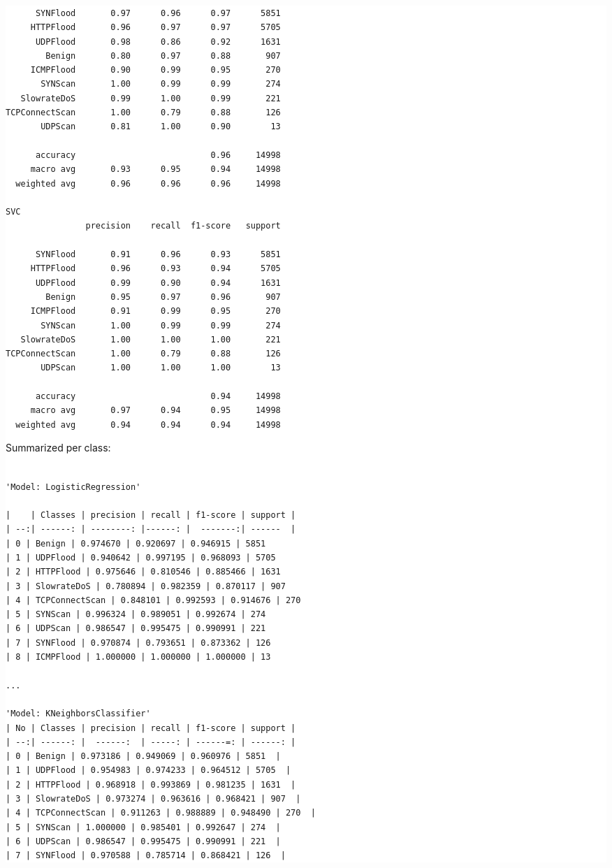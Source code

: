 ```
      SYNFlood       0.97      0.96      0.97      5851
     HTTPFlood       0.96      0.97      0.97      5705
      UDPFlood       0.98      0.86      0.92      1631
        Benign       0.80      0.97      0.88       907
     ICMPFlood       0.90      0.99      0.95       270
       SYNScan       1.00      0.99      0.99       274
   SlowrateDoS       0.99      1.00      0.99       221
TCPConnectScan       1.00      0.79      0.88       126
       UDPScan       0.81      1.00      0.90        13

      accuracy                           0.96     14998
     macro avg       0.93      0.95      0.94     14998
  weighted avg       0.96      0.96      0.96     14998

SVC
                precision    recall  f1-score   support

      SYNFlood       0.91      0.96      0.93      5851
     HTTPFlood       0.96      0.93      0.94      5705
      UDPFlood       0.99      0.90      0.94      1631
        Benign       0.95      0.97      0.96       907
     ICMPFlood       0.91      0.99      0.95       270
       SYNScan       1.00      0.99      0.99       274
   SlowrateDoS       1.00      1.00      1.00       221
TCPConnectScan       1.00      0.79      0.88       126
       UDPScan       1.00      1.00      1.00        13

      accuracy                           0.94     14998
     macro avg       0.97      0.94      0.95     14998
  weighted avg       0.94      0.94      0.94     14998
```



Summarized per class:

```

'Model: LogisticRegression'

|    | Classes | precision | recall | f1-score | support | 
| --:| ------: | --------: |------: |  -------:| ------  |
| 0 | Benign | 0.974670 | 0.920697 | 0.946915 | 5851  
| 1 | UDPFlood | 0.940642 | 0.997195 | 0.968093 | 5705  
| 2 | HTTPFlood | 0.975646 | 0.810546 | 0.885466 | 1631  
| 3 | SlowrateDoS | 0.780894 | 0.982359 | 0.870117 | 907  
| 4 | TCPConnectScan | 0.848101 | 0.992593 | 0.914676 | 270  
| 5 | SYNScan | 0.996324 | 0.989051 | 0.992674 | 274  
| 6 | UDPScan | 0.986547 | 0.995475 | 0.990991 | 221  
| 7 | SYNFlood | 0.970874 | 0.793651 | 0.873362 | 126  
| 8 | ICMPFlood | 1.000000 | 1.000000 | 1.000000 | 13  

...

'Model: KNeighborsClassifier'
| No | Classes | precision | recall | f1-score | support |
| --:| ------: |  ------:  | -----: | ------=: | ------: |  
| 0 | Benign | 0.973186 | 0.949069 | 0.960976 | 5851  | 
| 1 | UDPFlood | 0.954983 | 0.974233 | 0.964512 | 5705  | 
| 2 | HTTPFlood | 0.968918 | 0.993869 | 0.981235 | 1631  | 
| 3 | SlowrateDoS | 0.973274 | 0.963616 | 0.968421 | 907  | 
| 4 | TCPConnectScan | 0.911263 | 0.988889 | 0.948490 | 270  | 
| 5 | SYNScan | 1.000000 | 0.985401 | 0.992647 | 274  | 
| 6 | UDPScan | 0.986547 | 0.995475 | 0.990991 | 221  | 
| 7 | SYNFlood | 0.970588 | 0.785714 | 0.868421 | 126  | 
```